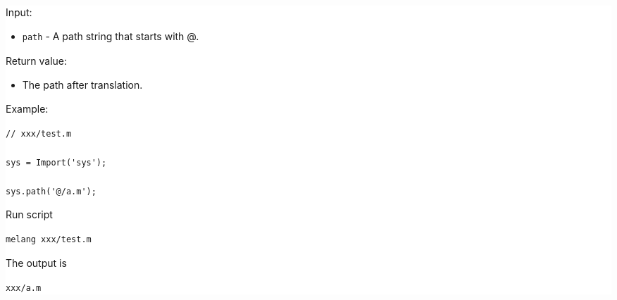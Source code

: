 Input:

- `path` - A path string that starts with @.

Return value:

- The path after translation.

Example:

```
// xxx/test.m

sys = Import('sys');

sys.path('@/a.m');
```

Run script
```
melang xxx/test.m
```

The output is
```
xxx/a.m
```

